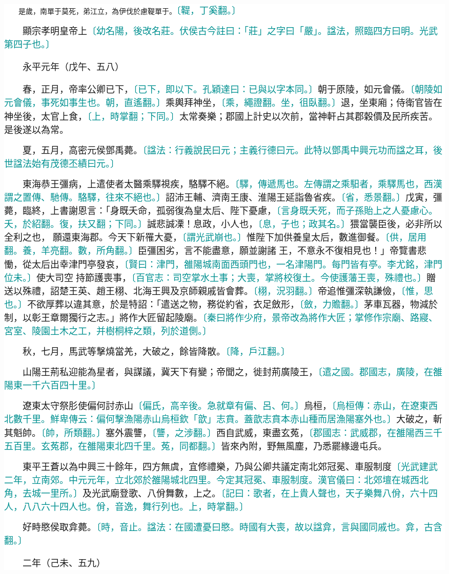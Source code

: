  　　是歲，南單于莫死，弟江立，為伊伐於慮鞮單于。</font><font size=4px color="#009090"><font size=4px>〔鞮，丁奚翻。〕</font></font><font size=4px>

 　　顯宗孝明皇帝上</font><font size=4px color="#009090"><font size=4px>〔幼名陽，後改名莊。伏侯古今註曰：「莊」之字曰「嚴」。諡法，照臨四方曰明。光武第四子也。〕</font></font><font size=4px>

 　　永平元年（戊午、五八）

 　　春，正月，帝率公卿已下，</font><font size=4px color="#009090"><font size=4px>〔已下，即以下。孔穎達曰：已與以字本同。〕</font></font><font size=4px>朝于原陵，如元會儀。</font><font size=4px color="#009090"><font size=4px>〔朝陵如元會儀，事死如事生也。朝，直遙翻。〕</font></font><font size=4px>乘輿拜神坐，</font><font size=4px color="#009090"><font size=4px>〔乘，繩證翻。坐，徂臥翻。〕</font></font><font size=4px>退，坐東廂；侍衛官皆在神坐後，太官上食，</font><font size=4px color="#009090"><font size=4px>〔上，時掌翻；下同。〕</font></font><font size=4px>太常奏樂；郡國上計史以次前，當神軒占其郡穀價及民所疾苦。是後遂以為常。

 　　夏，五月，高密元侯鄧禹薨。</font><font size=4px color="#009090"><font size=4px>〔諡法：行義說民曰元；主義行德曰元。此特以鄧禹中興元功而諡之耳，後世諡法始有茂德丕績曰元。〕</font></font><font size=4px>

 　　東海恭王彊病，上遣使者太醫乘驛視疾，駱驛不絕。</font><font size=4px color="#009090"><font size=4px>〔驛，傳遞馬也。左傳謂之乘馹者，乘驛馬也，西漢謂之置傳、馳傳。駱驛，往來不絕也。〕</font></font><font size=4px>詔沛王輔、濟南王康、淮陽王延詣魯省疾。</font><font size=4px color="#009090"><font size=4px>〔省，悉景翻。〕</font></font><font size=4px>戊寅，彊薨，臨終，上書謝恩言：「身既夭命，孤弱復為皇太后、陛下憂慮，</font><font size=4px color="#009090"><font size=4px>〔言身既夭死，而子孫貽上之人憂慮心。夭，於紹翻。復，扶又翻；下同。〕</font></font><font size=4px>誠悲誠凓！息政，小人也，</font><font size=4px color="#009090"><font size=4px>〔息，子也；政其名。〕</font></font><font size=4px>猥當襲臣後，必非所以全利之也， 願還東海郡。今天下新罹大憂，</font><font size=4px color="#009090"><font size=4px>〔謂光武崩也。〕</font></font><font size=4px>惟陛下加供養皇太后，數進御餐。</font><font size=4px color="#009090"><font size=4px>〔供，居用翻。養，羊亮翻。數，所角翻。〕</font></font><font size=4px>臣彊困劣，言不能盡意，願並謝諸 王，不意永不復相見也！」帝覽書悲慟，從太后出幸津門亭發哀，</font><font size=4px color="#009090"><font size=4px>〔賢曰：津門，雒陽城南面西頭門也，一名津陽門。每門皆有亭。李尤銘，津門位未。〕</font></font><font size=4px>使大司空 持節護喪事，</font><font size=4px color="#009090"><font size=4px>〔百官志：司空掌水土事；大喪，掌將校復土。今使護藩王喪，殊禮也。〕</font></font><font size=4px>贈送以殊禮，詔楚王英、趙王栩、北海王興及京師親戚皆會葬。</font><font size=4px color="#009090"><font size=4px>〔栩，況羽翻。〕</font></font><font size=4px>帝追惟彊深執謙儉，</font><font size=4px color="#009090"><font size=4px>〔惟，思也。〕</font></font><font size=4px>不欲厚葬以違其意，於是特詔：「遣送之物，務從約省，衣足斂形，</font><font size=4px color="#009090"><font size=4px>〔斂，力贍翻。〕</font></font><font size=4px>茅車瓦器，物減於制，以彰王章爾獨行之志。」將作大匠留起陵廟。</font><font size=4px color="#009090"><font size=4px>〔秦曰將作少府，景帝改為將作大匠；掌修作宗廟、路寢、宮室、陵園土木之工，并樹桐梓之類，列於道側。〕</font></font><font size=4px>

 　　秋，七月，馬武等擊燒當羌，大破之，餘皆降散。</font><font size=4px color="#009090"><font size=4px>〔降，戶江翻。〕</font></font><font size=4px>

 　　山陽王荊私迎能為星者，與謀議，冀天下有變；帝聞之，徙封荊廣陵王，</font><font size=4px color="#009090"><font size=4px>〔遣之國。郡國志，廣陵，在雒陽東一千六百四十里。〕</font></font><font size=4px>

 　　遼東太守祭肜使偏何討赤山</font><font size=4px color="#009090"><font size=4px>〔偏氏，高辛後。急就章有偏、呂、何。〕</font></font><font size=4px>烏桓，</font><font size=4px color="#009090"><font size=4px>〔烏桓傳：赤山，在遼東西北數千里。鮮卑傳云：偏何擊漁陽赤山烏桓欽「歆」志賁。蓋歆志賁本赤山種而居漁陽塞外也。〕</font></font><font size=4px>大破之，斬其魁帥。</font><font size=4px color="#009090"><font size=4px>〔帥，所類翻。〕</font></font><font size=4px>塞外震讋，</font><font size=4px color="#009090"><font size=4px>〔讋，之涉翻。〕</font></font><font size=4px>西自武威，東盡玄菟，</font><font size=4px color="#009090"><font size=4px>〔郡國志：武威郡，在雒陽西三千五百里。玄菟郡，在雒陽東北四千里。菟，同都翻。〕</font></font><font size=4px>皆來內附，野無風塵，乃悉罷緣邊屯兵。

 　　東平王蒼以為中興三十餘年，四方無虞，宜修禮樂，乃與公卿共議定南北郊冠冕、車服制度</font><font size=4px color="#009090"><font size=4px>〔光武建武二年，立南郊。中元元年，立北郊於雒陽城北四里。今定其冠冕、車服制度。漢官儀曰：北郊壇在城西北角，去城一里所。〕</font></font><font size=4px>及光武廟登歌、八佾舞數，上之。</font><font size=4px color="#009090"><font size=4px>〔記曰：歌者，在上貴人聲也，天子樂舞八佾，六十四人，八八六十四人也。佾，音逸，舞行列也。上，時掌翻。〕</font></font><font size=4px>

 　　好畤愍侯取弇薨。</font><font size=4px color="#009090"><font size=4px>〔時，音止。諡法：在國遭憂曰愍。時國有大喪，故以諡弇，言與國同戚也。弇，古含翻。〕</font></font><font size=4px>

 　　二年（己未、五九）


